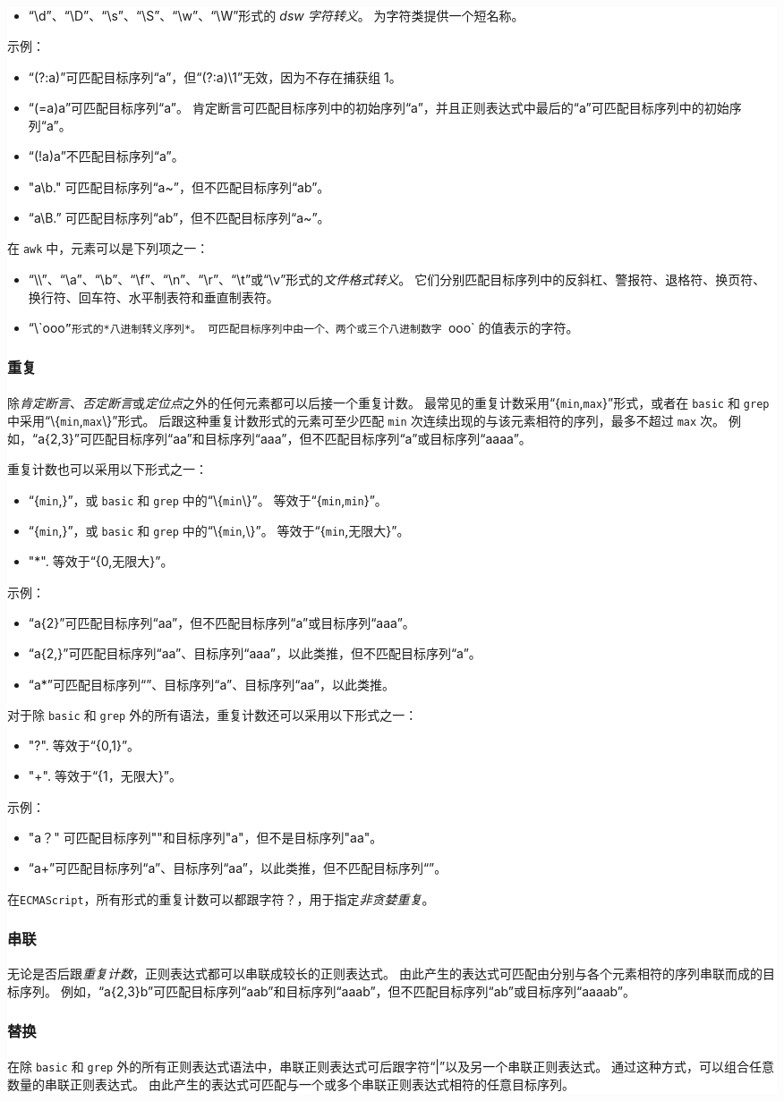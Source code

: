 -   “\d”、“\D”、“\s”、“\S”、“\w”、“\W”形式的 *dsw 字符转义*。 为字符类提供一个短名称。  
  
 示例：  
  
-   “(?:a)”可匹配目标序列“a”，但“(?:a)\1”无效，因为不存在捕获组 1。  
  
-   “(=a)a”可匹配目标序列“a”。 肯定断言可匹配目标序列中的初始序列“a”，并且正则表达式中最后的“a”可匹配目标序列中的初始序列“a”。  
  
-   “(!a)a”不匹配目标序列“a”。  
  
-   "a\b." 可匹配目标序列“a~”，但不匹配目标序列“ab”。  
  
-   “a\\B.” 可匹配目标序列“ab”，但不匹配目标序列“a~”。  
  
 在 `awk` 中，元素可以是下列项之一：  
  
-   “\\\\”、“\a”、“\b”、“\f”、“\n”、“\r”、“\t”或“\v”形式的*文件格式转义*。 它们分别匹配目标序列中的反斜杠、警报符、退格符、换页符、换行符、回车符、水平制表符和垂直制表符。  
  
-   “\\\`ooo`”形式的*八进制转义序列*。 可匹配目标序列中由一个、两个或三个八进制数字 `ooo` 的值表示的字符。  
  
### <a name="repetition"></a>重复  
 除*肯定断言*、*否定断言*或*定位点*之外的任何元素都可以后接一个重复计数。 最常见的重复计数采用“{`min`,`max`}”形式，或者在 `basic` 和 `grep` 中采用“\\{`min`,`max`\\}”形式。 后跟这种重复计数形式的元素可至少匹配 `min` 次连续出现的与该元素相符的序列，最多不超过 `max` 次。 例如，“a{2,3}”可匹配目标序列“aa”和目标序列“aaa”，但不匹配目标序列“a”或目标序列“aaaa”。  
  
 重复计数也可以采用以下形式之一：  
  
-   “{`min`,}”，或 `basic` 和 `grep` 中的“\\{`min`\\}”。 等效于“{`min`,`min`}”。  
  
-   “{`min`,}”，或 `basic` 和 `grep` 中的“\\{`min`,\\}”。 等效于“{`min`,无限大}”。  
  
-   "*". 等效于“{0,无限大}”。  
  
 示例：  
  
-   “a{2}”可匹配目标序列“aa”，但不匹配目标序列“a”或目标序列“aaa”。  
  
-   “a{2,}”可匹配目标序列“aa”、目标序列“aaa”，以此类推，但不匹配目标序列“a”。  
  
-   “a*”可匹配目标序列“”、目标序列“a”、目标序列“aa”，以此类推。  
  
 对于除 `basic` 和 `grep` 外的所有语法，重复计数还可以采用以下形式之一：  
  
-   "?". 等效于“{0,1}”。  
  
-   "+". 等效于“{1，无限大}”。  
  
 示例：  
  
-   "a？" 可匹配目标序列""和目标序列"a"，但不是目标序列"aa"。  
  
-   “a+”可匹配目标序列“a”、目标序列“aa”，以此类推，但不匹配目标序列“”。  
  
 在`ECMAScript`，所有形式的重复计数可以都跟字符？，用于指定*非贪婪重复*。  
  
### <a name="concatenation"></a>串联  
 无论是否后跟*重复计数*，正则表达式都可以串联成较长的正则表达式。 由此产生的表达式可匹配由分别与各个元素相符的序列串联而成的目标序列。 例如，“a{2,3}b”可匹配目标序列“aab”和目标序列“aaab”，但不匹配目标序列“ab”或目标序列“aaaab”。  
  
### <a name="alternation"></a>替换  
 在除 `basic` 和 `grep` 外的所有正则表达式语法中，串联正则表达式可后跟字符“&#124;”以及另一个串联正则表达式。 通过这种方式，可以组合任意数量的串联正则表达式。 由此产生的表达式可匹配与一个或多个串联正则表达式相符的任意目标序列。  
  